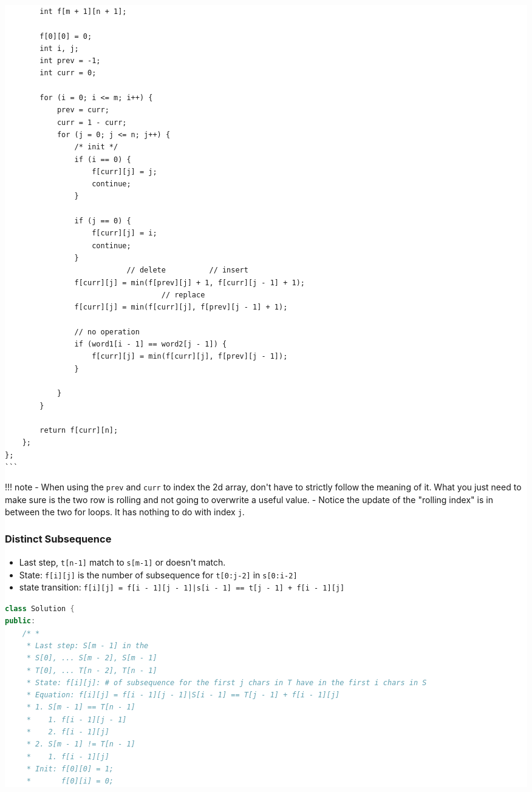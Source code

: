             int f[m + 1][n + 1];

            f[0][0] = 0;
            int i, j;
            int prev = -1;
            int curr = 0;

            for (i = 0; i <= m; i++) {
                prev = curr;
                curr = 1 - curr;
                for (j = 0; j <= n; j++) {
                    /* init */
                    if (i == 0) {
                        f[curr][j] = j;
                        continue;
                    }

                    if (j == 0) {
                        f[curr][j] = i;
                        continue;
                    }
                                // delete          // insert
                    f[curr][j] = min(f[prev][j] + 1, f[curr][j - 1] + 1);
                                        // replace
                    f[curr][j] = min(f[curr][j], f[prev][j - 1] + 1);

                    // no operation
                    if (word1[i - 1] == word2[j - 1]) {
                        f[curr][j] = min(f[curr][j], f[prev][j - 1]);
                    }

                }
            }

            return f[curr][n];
        };
    };
    ```

!!! note
    - When using the `prev` and `curr` to index the 2d array, don't have to
      strictly follow the meaning of it. What you just need to make sure is the
      two row is rolling and not going to overwrite a useful value.
    - Notice the update of the "rolling index" is in between the two for loops. It has nothing to do with index `j`.

### Distinct Subsequence

* Last step, `t[n-1]` match to `s[m-1]` or doesn't match.
* State: `f[i][j]` is the number of subsequence for `t[0:j-2]` in `s[0:i-2]`
* state transition: `f[i][j] = f[i - 1][j - 1]|s[i - 1] == t[j - 1] + f[i - 1][j]`

```c++
class Solution {
public:
    /* *
     * Last step: S[m - 1] in the
     * S[0], ... S[m - 2], S[m - 1]
     * T[0], ... T[n - 2], T[n - 1]
     * State: f[i][j]: # of subsequence for the first j chars in T have in the first i chars in S
     * Equation: f[i][j] = f[i - 1][j - 1]|S[i - 1] == T[j - 1] + f[i - 1][j]
     * 1. S[m - 1] == T[n - 1]
     *    1. f[i - 1][j - 1]
     *    2. f[i - 1][j]
     * 2. S[m - 1] != T[n - 1]
     *    1. f[i - 1][j]
     * Init: f[0][0] = 1;
     *       f[0][i] = 0;
```